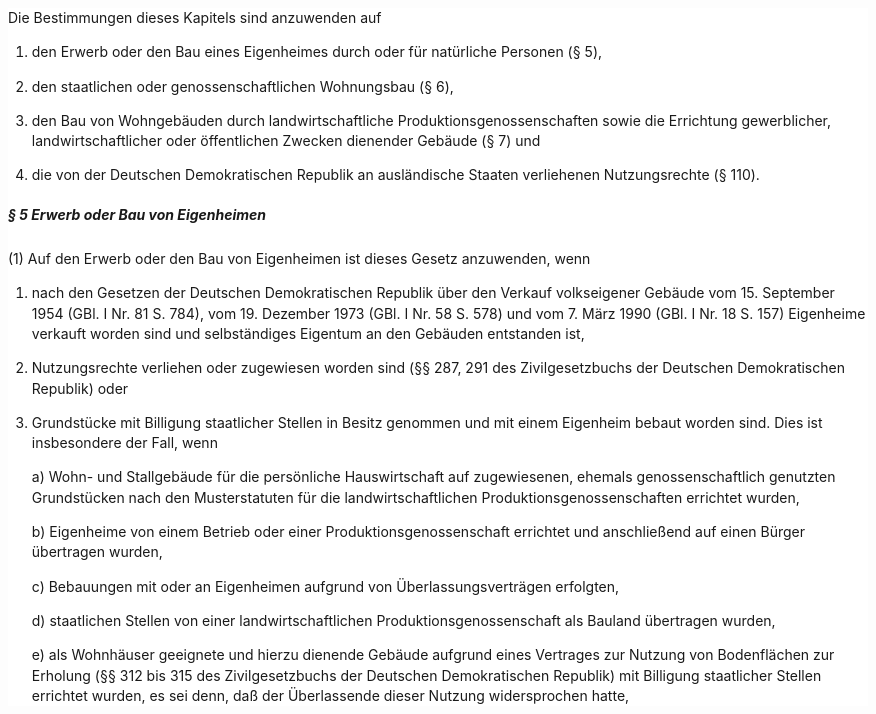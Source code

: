 Die Bestimmungen dieses Kapitels sind anzuwenden auf

1.  den Erwerb oder den Bau eines Eigenheimes durch oder für natürliche
    Personen (§ 5),


2.  den staatlichen oder genossenschaftlichen Wohnungsbau (§ 6),


3.  den Bau von Wohngebäuden durch landwirtschaftliche
    Produktionsgenossenschaften sowie die Errichtung gewerblicher,
    landwirtschaftlicher oder öffentlichen Zwecken dienender Gebäude (§ 7)
    und


4.  die von der Deutschen Demokratischen Republik an ausländische Staaten
    verliehenen Nutzungsrechte (§ 110).

##### § 5 Erwerb oder Bau von Eigenheimen

(1) Auf den Erwerb oder den Bau von Eigenheimen ist dieses Gesetz
anzuwenden, wenn

1.  nach den Gesetzen der Deutschen Demokratischen Republik über den
    Verkauf volkseigener Gebäude vom 15. September 1954 (GBl. I Nr. 81 S.
    784), vom 19. Dezember 1973 (GBl. I Nr. 58 S. 578) und vom 7. März
    1990 (GBl. I Nr. 18 S. 157) Eigenheime verkauft worden sind und
    selbständiges Eigentum an den Gebäuden entstanden ist,


2.  Nutzungsrechte verliehen oder zugewiesen worden sind (§§ 287, 291 des
    Zivilgesetzbuchs der Deutschen Demokratischen Republik) oder


3.  Grundstücke mit Billigung staatlicher Stellen in Besitz genommen und
    mit einem Eigenheim bebaut worden sind. Dies ist insbesondere der
    Fall, wenn

    a)  Wohn- und Stallgebäude für die persönliche Hauswirtschaft auf
        zugewiesenen, ehemals genossenschaftlich genutzten Grundstücken nach
        den Musterstatuten für die landwirtschaftlichen
        Produktionsgenossenschaften errichtet wurden,


    b)  Eigenheime von einem Betrieb oder einer Produktionsgenossenschaft
        errichtet und anschließend auf einen Bürger übertragen wurden,


    c)  Bebauungen mit oder an Eigenheimen aufgrund von Überlassungsverträgen
        erfolgten,


    d)  staatlichen Stellen von einer landwirtschaftlichen
        Produktionsgenossenschaft als Bauland übertragen wurden,


    e)  als Wohnhäuser geeignete und hierzu dienende Gebäude aufgrund eines
        Vertrages zur Nutzung von Bodenflächen zur Erholung (§§ 312 bis 315
        des Zivilgesetzbuchs der Deutschen Demokratischen Republik) mit
        Billigung staatlicher Stellen errichtet wurden, es sei denn, daß der
        Überlassende dieser Nutzung widersprochen hatte,
